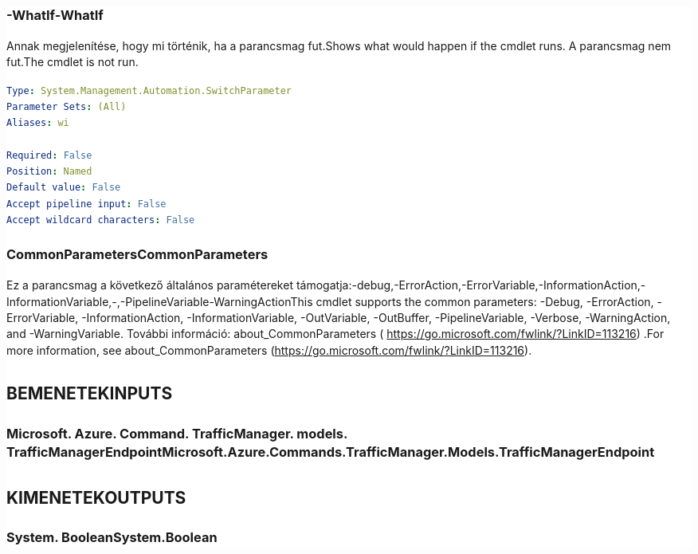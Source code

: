 ### <span data-ttu-id="a4f78-145">-WhatIf</span><span class="sxs-lookup"><span data-stu-id="a4f78-145">-WhatIf</span></span>
<span data-ttu-id="a4f78-146">Annak megjelenítése, hogy mi történik, ha a parancsmag fut.</span><span class="sxs-lookup"><span data-stu-id="a4f78-146">Shows what would happen if the cmdlet runs.</span></span>
<span data-ttu-id="a4f78-147">A parancsmag nem fut.</span><span class="sxs-lookup"><span data-stu-id="a4f78-147">The cmdlet is not run.</span></span>

```yaml
Type: System.Management.Automation.SwitchParameter
Parameter Sets: (All)
Aliases: wi

Required: False
Position: Named
Default value: False
Accept pipeline input: False
Accept wildcard characters: False
```

### <span data-ttu-id="a4f78-148">CommonParameters</span><span class="sxs-lookup"><span data-stu-id="a4f78-148">CommonParameters</span></span>
<span data-ttu-id="a4f78-149">Ez a parancsmag a következő általános paramétereket támogatja:-debug,-ErrorAction,-ErrorVariable,-InformationAction,-InformationVariable,-,-PipelineVariable-WarningAction</span><span class="sxs-lookup"><span data-stu-id="a4f78-149">This cmdlet supports the common parameters: -Debug, -ErrorAction, -ErrorVariable, -InformationAction, -InformationVariable, -OutVariable, -OutBuffer, -PipelineVariable, -Verbose, -WarningAction, and -WarningVariable.</span></span> <span data-ttu-id="a4f78-150">További információ: about_CommonParameters ( https://go.microsoft.com/fwlink/?LinkID=113216) .</span><span class="sxs-lookup"><span data-stu-id="a4f78-150">For more information, see about_CommonParameters (https://go.microsoft.com/fwlink/?LinkID=113216).</span></span>

## <span data-ttu-id="a4f78-151">BEMENETEK</span><span class="sxs-lookup"><span data-stu-id="a4f78-151">INPUTS</span></span>

### <span data-ttu-id="a4f78-152">Microsoft. Azure. Command. TrafficManager. models. TrafficManagerEndpoint</span><span class="sxs-lookup"><span data-stu-id="a4f78-152">Microsoft.Azure.Commands.TrafficManager.Models.TrafficManagerEndpoint</span></span>

## <span data-ttu-id="a4f78-153">KIMENETEK</span><span class="sxs-lookup"><span data-stu-id="a4f78-153">OUTPUTS</span></span>

### <span data-ttu-id="a4f78-154">System. Boolean</span><span class="sxs-lookup"><span data-stu-id="a4f78-154">System.Boolean</span></span>
